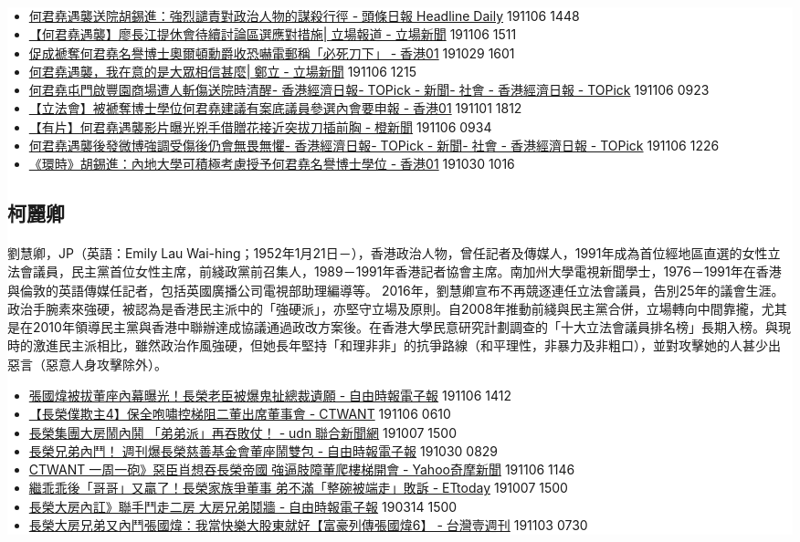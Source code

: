 - [何君堯遇襲送院胡錫進：強烈譴責對政治人物的謀殺行徑 - 頭條日報 Headline Daily](http://hd.stheadline.com/news/realtime/hk/1630387/%E5%8D%B3%E6%99%82-%E6%B8%AF%E8%81%9E-%E4%BD%95%E5%90%9B%E5%A0%AF%E9%81%87%E8%A5%B2%E9%80%81%E9%99%A2-%E8%83%A1%E9%8C%AB%E9%80%B2-%E5%BC%B7%E7%83%88%E8%AD%B4%E8%B2%AC%E5%B0%8D%E6%94%BF%E6%B2%BB%E4%BA%BA%E7%89%A9%E7%9A%84%E8%AC%80%E6%AE%BA%E8%A1%8C%E5%BE%91 "何君堯遇襲送院胡錫進：強烈譴責對政治人物的謀殺行徑 - 頭條日報 Headline Daily") 191106 1448
- [【何君堯遇襲】廖長江提休會待續討論區選應對措施| 立場報道 - 立場新聞](https://thestandnews.com/politics/%E4%BD%95%E5%90%9B%E5%A0%AF%E9%81%87%E8%A5%B2-%E5%BB%96%E9%95%B7%E6%B1%9F%E6%8F%90%E4%BC%91%E6%9C%83%E5%BE%85%E7%BA%8C-%E8%A8%8E%E8%AB%96%E5%8D%80%E9%81%B8%E6%87%89%E5%B0%8D%E6%8E%AA%E6%96%BD/ "【何君堯遇襲】廖長江提休會待續討論區選應對措施| 立場報道 - 立場新聞") 191106 1511
- [促成褫奪何君堯名譽博士奧爾頓勳爵收恐嚇電郵稱「必死刀下」 - 香港01](https://www.hk01.com/%E6%94%BF%E6%83%85/391826/%E4%BF%83%E6%88%90%E8%A4%AB%E5%A5%AA%E4%BD%95%E5%90%9B%E5%A0%AF%E5%90%8D%E8%AD%BD%E5%8D%9A%E5%A3%AB-%E5%A5%A7%E7%88%BE%E9%A0%93%E5%8B%B3%E7%88%B5%E6%94%B6%E6%81%90%E5%9A%87%E9%9B%BB%E9%83%B5%E7%A8%B1-%E5%BF%85%E6%AD%BB%E5%88%80%E4%B8%8B "促成褫奪何君堯名譽博士奧爾頓勳爵收恐嚇電郵稱「必死刀下」 - 香港01") 191029 1601
- [何君堯遇襲，我在意的是大眾相信甚麼| 鄭立 - 立場新聞](https://thestandnews.com/politics/%E4%BD%95%E5%90%9B%E5%A0%AF%E9%81%87%E8%A5%B2-%E6%88%91%E5%9C%A8%E6%84%8F%E7%9A%84%E6%98%AF%E5%A4%A7%E7%9C%BE%E7%9B%B8%E4%BF%A1%E7%94%9A%E9%BA%BC/ "何君堯遇襲，我在意的是大眾相信甚麼| 鄭立 - 立場新聞") 191106 1215
- [何君堯屯門啟豐園商場遭人斬傷送院時清醒- 香港經濟日報- TOPick - 新聞- 社會 - 香港經濟日報 - TOPick](https://topick.hket.com/article/2491558/%E4%BD%95%E5%90%9B%E5%A0%AF%E5%B1%AF%E9%96%80%E5%95%9F%E8%B1%90%E5%9C%92%E5%95%86%E5%A0%B4%E9%81%AD%E4%BA%BA%E6%96%AC%E5%82%B7%E3%80%80%E9%80%81%E9%99%A2%E6%99%82%E6%B8%85%E9%86%92?mtc=10012 "何君堯屯門啟豐園商場遭人斬傷送院時清醒- 香港經濟日報- TOPick - 新聞- 社會 - 香港經濟日報 - TOPick") 191106 0923
- [【立法會】被褫奪博士學位何君堯建議有案底議員參選內會要申報 - 香港01](https://www.hk01.com/%E6%94%BF%E6%83%85/393414/%E7%AB%8B%E6%B3%95%E6%9C%83-%E8%A2%AB%E8%A4%AB%E5%A5%AA%E5%8D%9A%E5%A3%AB%E5%AD%B8%E4%BD%8D-%E4%BD%95%E5%90%9B%E5%A0%AF%E5%BB%BA%E8%AD%B0%E6%9C%89%E6%A1%88%E5%BA%95%E8%AD%B0%E5%93%A1%E5%8F%83%E9%81%B8%E5%85%A7%E6%9C%83%E8%A6%81%E7%94%B3%E5%A0%B1 "【立法會】被褫奪博士學位何君堯建議有案底議員參選內會要申報 - 香港01") 191101 1812
- [【有片】何君堯遇襲影片曝光兇手借贈花接近突拔刀插前胸 - 橙新聞](http://www.orangenews.hk/news/system/2019/11/06/010130854.shtml "【有片】何君堯遇襲影片曝光兇手借贈花接近突拔刀插前胸 - 橙新聞") 191106 0934
- [何君堯遇襲後發微博強調受傷後仍會無畏無懼- 香港經濟日報- TOPick - 新聞- 社會 - 香港經濟日報 - TOPick](https://topick.hket.com/article/2491697/%E4%BD%95%E5%90%9B%E5%A0%AF%E9%81%87%E8%A5%B2%E5%BE%8C%E7%99%BC%E5%BE%AE%E5%8D%9A%E3%80%80%E5%BC%B7%E8%AA%BF%E5%8F%97%E5%82%B7%E5%BE%8C%E4%BB%8D%E6%9C%83%E7%84%A1%E7%95%8F%E7%84%A1%E6%87%BC?mtc=10012 "何君堯遇襲後發微博強調受傷後仍會無畏無懼- 香港經濟日報- TOPick - 新聞- 社會 - 香港經濟日報 - TOPick") 191106 1226
- [《環時》胡錫進：內地大學可積極考慮授予何君堯名譽博士學位 - 香港01](https://www.hk01.com/%E8%AD%B0%E4%BA%8B%E5%BB%B3/392119/%E7%92%B0%E6%99%82-%E8%83%A1%E9%8C%AB%E9%80%B2-%E5%85%A7%E5%9C%B0%E5%A4%A7%E5%AD%B8%E5%8F%AF%E7%A9%8D%E6%A5%B5%E8%80%83%E6%85%AE%E6%8E%88%E4%BA%88%E4%BD%95%E5%90%9B%E5%A0%AF%E5%90%8D%E8%AD%BD%E5%8D%9A%E5%A3%AB%E5%AD%B8%E4%BD%8D "《環時》胡錫進：內地大學可積極考慮授予何君堯名譽博士學位 - 香港01") 191030 1016

## 柯麗卿

劉慧卿，JP（英語：Emily Lau Wai-hing；1952年1月21日－），香港政治人物，曾任記者及傳媒人，1991年成為首位經地區直選的女性立法會議員，民主黨首位女性主席，前綫政黨前召集人，1989－1991年香港記者協會主席。南加州大學電視新聞學士，1976－1991年在香港與倫敦的英語傳媒任記者，包括英國廣播公司電視部助理編導等。 2016年，劉慧卿宣布不再競逐連任立法會議員，告別25年的議會生涯。
政治手腕素來強硬，被認為是香港民主派中的「強硬派」，亦堅守立場及原則。自2008年推動前綫與民主黨合併，立場轉向中間靠攏，尤其是在2010年領導民主黨與香港中聯辦達成協議通過政改方案後。在香港大學民意研究計劃調查的「十大立法會議員排名榜」長期入榜。與現時的激進民主派相比，雖然政治作風強硬，但她長年堅持「和理非非」的抗爭路線（和平理性，非暴力及非粗口），並對攻擊她的人甚少出惡言（惡意人身攻擊除外）。
- [張國煒被拔董座內幕曝光！長榮老臣被爆鬼扯總裁遺願 - 自由時報電子報](https://ec.ltn.com.tw/article/breakingnews/2969109 "張國煒被拔董座內幕曝光！長榮老臣被爆鬼扯總裁遺願 - 自由時報電子報") 191106 1412
- [【長榮僕欺主4】保全咆嘯控梯阻二董出席董事會 - CTWANT](https://www.ctwant.com/article/13102 "【長榮僕欺主4】保全咆嘯控梯阻二董出席董事會 - CTWANT") 191106 0610
- [長榮集團大房鬧內鬨 「弟弟派」再吞敗仗！ - udn 聯合新聞網](https://udn.com/news/story/7321/4091505 "長榮集團大房鬧內鬨 「弟弟派」再吞敗仗！ - udn 聯合新聞網") 191007 1500
- [長榮兄弟內鬥！ 週刊爆長榮慈善基金會董座鬧雙包 - 自由時報電子報](https://ec.ltn.com.tw/article/breakingnews/2961448 "長榮兄弟內鬥！ 週刊爆長榮慈善基金會董座鬧雙包 - 自由時報電子報") 191030 0829
- [CTWANT 一周一砲》惡臣肖想吞長榮帝國 強逼肢障董爬樓梯開會 - Yahoo奇摩新聞](https://tw.news.yahoo.com/video/ctwant-%E5%91%A8-%E7%A0%B2-%E6%83%A1%E8%87%A3%E8%82%96%E6%83%B3%E5%90%9E%E9%95%B7%E6%A6%AE%E5%B8%9D%E5%9C%8B-%E5%BC%B7%E9%80%BC%E8%82%A2%E9%9A%9C%E8%91%A3%E7%88%AC%E6%A8%93%E6%A2%AF%E9%96%8B%E6%9C%83-032600459.html "CTWANT 一周一砲》惡臣肖想吞長榮帝國 強逼肢障董爬樓梯開會 - Yahoo奇摩新聞") 191106 1146
- [繼乖乖後「哥哥」又贏了！長榮家族爭董事 弟不滿「整碗被端走」敗訴 - ETtoday](https://www.ettoday.net/news/20191007/1552193.htm "繼乖乖後「哥哥」又贏了！長榮家族爭董事 弟不滿「整碗被端走」敗訴 - ETtoday") 191007 1500
- [長榮大房內訌》聯手鬥走二房 大房兄弟鬩牆 - 自由時報電子報](https://ec.ltn.com.tw/article/paper/1273989 "長榮大房內訌》聯手鬥走二房 大房兄弟鬩牆 - 自由時報電子報") 190314 1500
- [長榮大房兄弟又內鬥張國煒：我當快樂大股東就好【富豪列傳張國煒6】 - 台灣壹週刊](https://www.nextmag.com.tw/realtimenews/news/481790 "長榮大房兄弟又內鬥張國煒：我當快樂大股東就好【富豪列傳張國煒6】 - 台灣壹週刊") 191103 0730